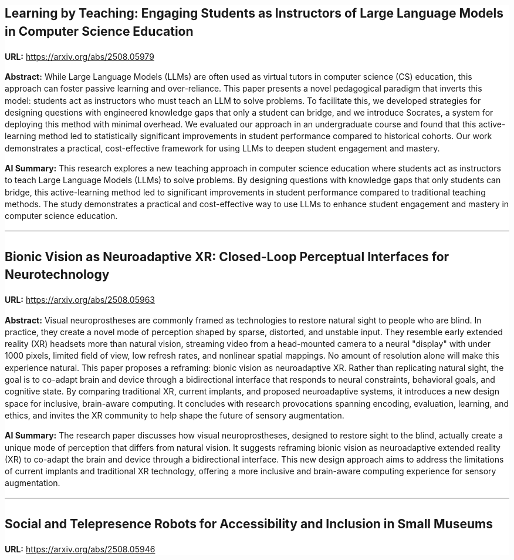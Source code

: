 
## Learning by Teaching: Engaging Students as Instructors of Large Language Models in Computer Science Education
**URL:** https://arxiv.org/abs/2508.05979

**Abstract:** While Large Language Models (LLMs) are often used as virtual tutors in computer science (CS) education, this approach can foster passive learning and over-reliance. This paper presents a novel pedagogical paradigm that inverts this model: students act as instructors who must teach an LLM to solve problems. To facilitate this, we developed strategies for designing questions with engineered knowledge gaps that only a student can bridge, and we introduce Socrates, a system for deploying this method with minimal overhead. We evaluated our approach in an undergraduate course and found that this active-learning method led to statistically significant improvements in student performance compared to historical cohorts. Our work demonstrates a practical, cost-effective framework for using LLMs to deepen student engagement and mastery.

**AI Summary:** This research explores a new teaching approach in computer science education where students act as instructors to teach Large Language Models (LLMs) to solve problems. By designing questions with knowledge gaps that only students can bridge, this active-learning method led to significant improvements in student performance compared to traditional teaching methods. The study demonstrates a practical and cost-effective way to use LLMs to enhance student engagement and mastery in computer science education.

---

## Bionic Vision as Neuroadaptive XR: Closed-Loop Perceptual Interfaces for Neurotechnology
**URL:** https://arxiv.org/abs/2508.05963

**Abstract:** Visual neuroprostheses are commonly framed as technologies to restore natural sight to people who are blind. In practice, they create a novel mode of perception shaped by sparse, distorted, and unstable input. They resemble early extended reality (XR) headsets more than natural vision, streaming video from a head-mounted camera to a neural "display" with under 1000 pixels, limited field of view, low refresh rates, and nonlinear spatial mappings. No amount of resolution alone will make this experience natural. This paper proposes a reframing: bionic vision as neuroadaptive XR. Rather than replicating natural sight, the goal is to co-adapt brain and device through a bidirectional interface that responds to neural constraints, behavioral goals, and cognitive state. By comparing traditional XR, current implants, and proposed neuroadaptive systems, it introduces a new design space for inclusive, brain-aware computing. It concludes with research provocations spanning encoding, evaluation, learning, and ethics, and invites the XR community to help shape the future of sensory augmentation.

**AI Summary:** The research paper discusses how visual neuroprostheses, designed to restore sight to the blind, actually create a unique mode of perception that differs from natural vision. It suggests reframing bionic vision as neuroadaptive extended reality (XR) to co-adapt the brain and device through a bidirectional interface. This new design approach aims to address the limitations of current implants and traditional XR technology, offering a more inclusive and brain-aware computing experience for sensory augmentation.

---

## Social and Telepresence Robots for Accessibility and Inclusion in Small Museums
**URL:** https://arxiv.org/abs/2508.05946
